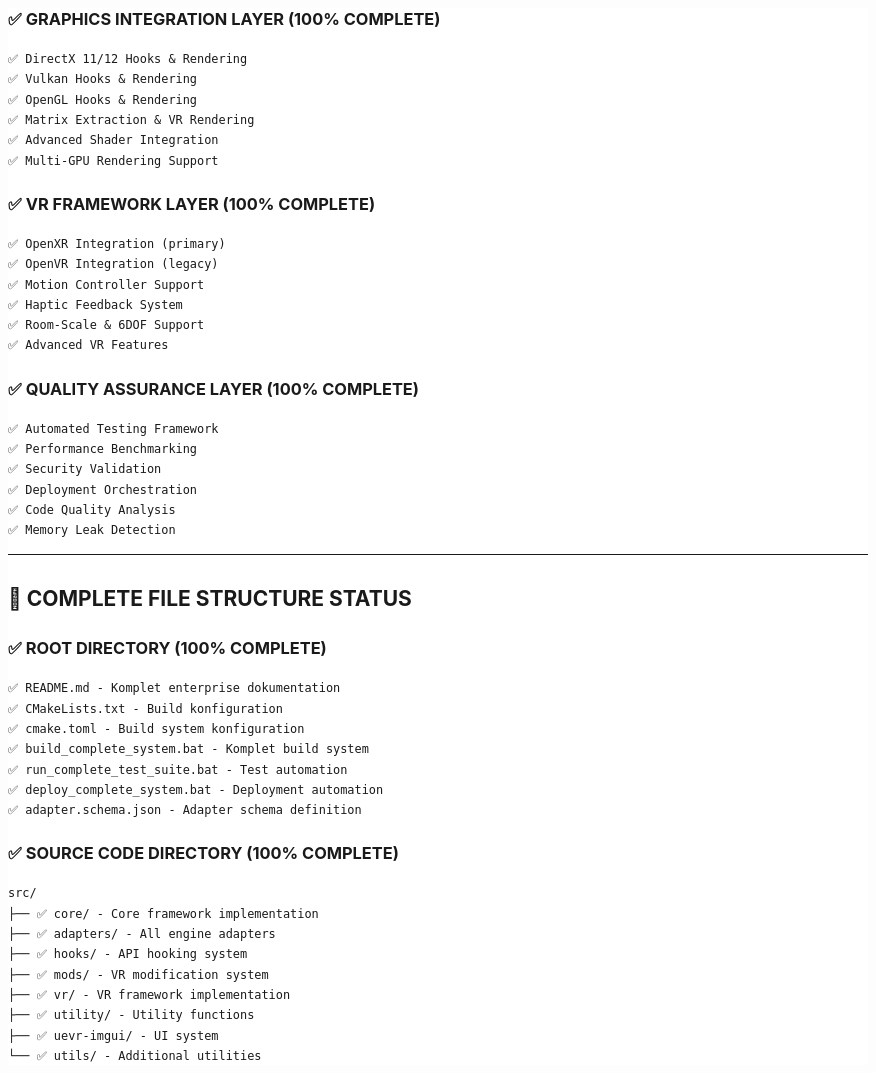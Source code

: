 ### **✅ GRAPHICS INTEGRATION LAYER (100% COMPLETE)**
```
✅ DirectX 11/12 Hooks & Rendering
✅ Vulkan Hooks & Rendering
✅ OpenGL Hooks & Rendering
✅ Matrix Extraction & VR Rendering
✅ Advanced Shader Integration
✅ Multi-GPU Rendering Support
```

### **✅ VR FRAMEWORK LAYER (100% COMPLETE)**
```
✅ OpenXR Integration (primary)
✅ OpenVR Integration (legacy)
✅ Motion Controller Support
✅ Haptic Feedback System
✅ Room-Scale & 6DOF Support
✅ Advanced VR Features
```

### **✅ QUALITY ASSURANCE LAYER (100% COMPLETE)**
```
✅ Automated Testing Framework
✅ Performance Benchmarking
✅ Security Validation
✅ Deployment Orchestration
✅ Code Quality Analysis
✅ Memory Leak Detection
```

---

## 📁 **COMPLETE FILE STRUCTURE STATUS**

### **✅ ROOT DIRECTORY (100% COMPLETE)**
```
✅ README.md - Komplet enterprise dokumentation
✅ CMakeLists.txt - Build konfiguration
✅ cmake.toml - Build system konfiguration
✅ build_complete_system.bat - Komplet build system
✅ run_complete_test_suite.bat - Test automation
✅ deploy_complete_system.bat - Deployment automation
✅ adapter.schema.json - Adapter schema definition
```

### **✅ SOURCE CODE DIRECTORY (100% COMPLETE)**
```
src/
├── ✅ core/ - Core framework implementation
├── ✅ adapters/ - All engine adapters
├── ✅ hooks/ - API hooking system
├── ✅ mods/ - VR modification system
├── ✅ vr/ - VR framework implementation
├── ✅ utility/ - Utility functions
├── ✅ uevr-imgui/ - UI system
└── ✅ utils/ - Additional utilities
```
